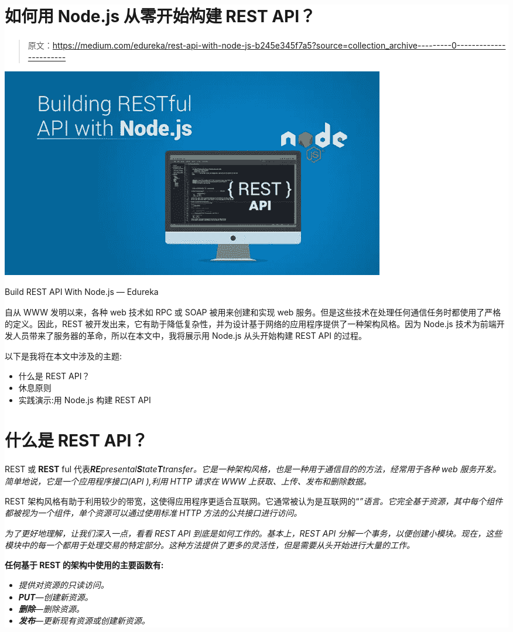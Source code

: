 # 如何用 Node.js 从零开始构建 REST API？

> 原文：<https://medium.com/edureka/rest-api-with-node-js-b245e345f7a5?source=collection_archive---------0----------------------->

![](img/8aa5e542408167d6de2efa63dbca4bc5.png)

Build REST API With Node.js — Edureka

自从 WWW 发明以来，各种 web 技术如 RPC 或 SOAP 被用来创建和实现 web 服务。但是这些技术在处理任何通信任务时都使用了严格的定义。因此，REST 被开发出来，它有助于降低复杂性，并为设计基于网络的应用程序提供了一种架构风格。因为 Node.js 技术为前端开发人员带来了服务器的革命，所以在本文中，我将展示用 Node.js 从头开始构建 REST API 的过程。

以下是我将在本文中涉及的主题:

*   什么是 REST API？
*   休息原则
*   实践演示:用 Node.js 构建 REST API

# 什么是 REST API？

REST 或 **REST** ful 代表***RE****presental****S****tate****T****transfer。它是一种架构风格，也是一种用于通信目的的方法，经常用于各种 web 服务开发。简单地说，它是一个应用程序接口(API ),利用 HTTP 请求在 WWW 上获取、上传、发布和删除数据。*

REST 架构风格有助于利用较少的带宽，这使得应用程序更适合互联网。它通常被认为是互联网的“*”语言。它完全基于资源，其中每个组件都被视为一个组件，单个资源可以通过使用标准 HTTP 方法的公共接口进行访问。*

*为了更好地理解，让我们深入一点，看看 REST API 到底是如何工作的。基本上，REST API 分解一个事务，以便创建小模块。现在，这些模块中的每一个都用于处理交易的特定部分。这种方法提供了更多的灵活性，但是需要从头开始进行大量的工作。*

****任何基于 REST 的架构中使用的主要函数有:****

*   *提供对资源的只读访问。*
*   ***PUT**—创建新资源。*
*   ***删除**—删除资源。*
*   ***发布**—更新现有资源或创建新资源。*
